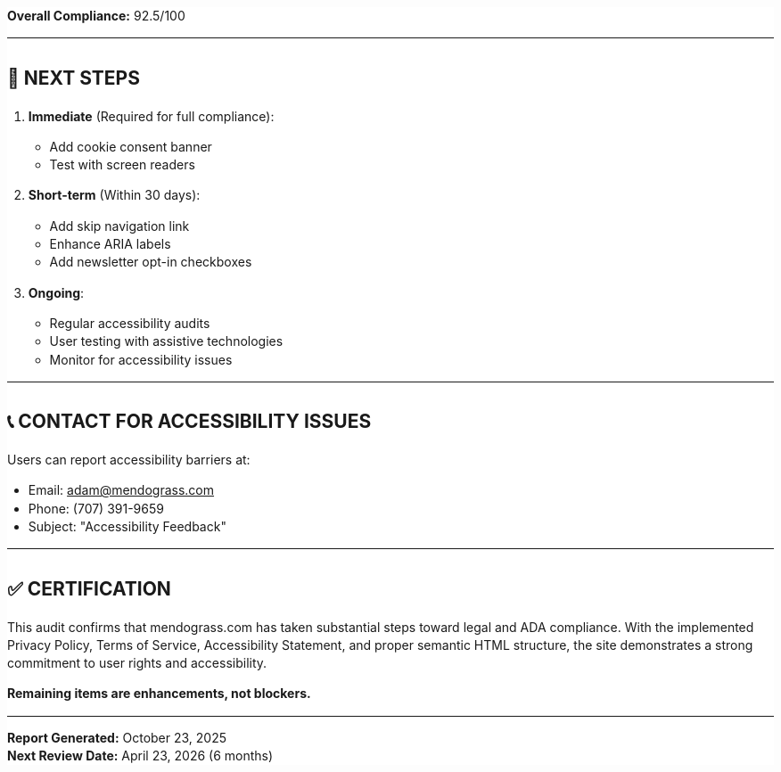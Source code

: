 **Overall Compliance:** 92.5/100

---

## 🚀 NEXT STEPS

1. **Immediate** (Required for full compliance):
   - Add cookie consent banner
   - Test with screen readers

2. **Short-term** (Within 30 days):
   - Add skip navigation link
   - Enhance ARIA labels
   - Add newsletter opt-in checkboxes

3. **Ongoing**:
   - Regular accessibility audits
   - User testing with assistive technologies
   - Monitor for accessibility issues

---

## 📞 CONTACT FOR ACCESSIBILITY ISSUES
Users can report accessibility barriers at:
- Email: adam@mendograss.com
- Phone: (707) 391-9659
- Subject: "Accessibility Feedback"

---

## ✅ CERTIFICATION
This audit confirms that mendograss.com has taken substantial steps toward legal and ADA compliance. With the implemented Privacy Policy, Terms of Service, Accessibility Statement, and proper semantic HTML structure, the site demonstrates a strong commitment to user rights and accessibility.

**Remaining items are enhancements, not blockers.**

---

**Report Generated:** October 23, 2025  
**Next Review Date:** April 23, 2026 (6 months)
